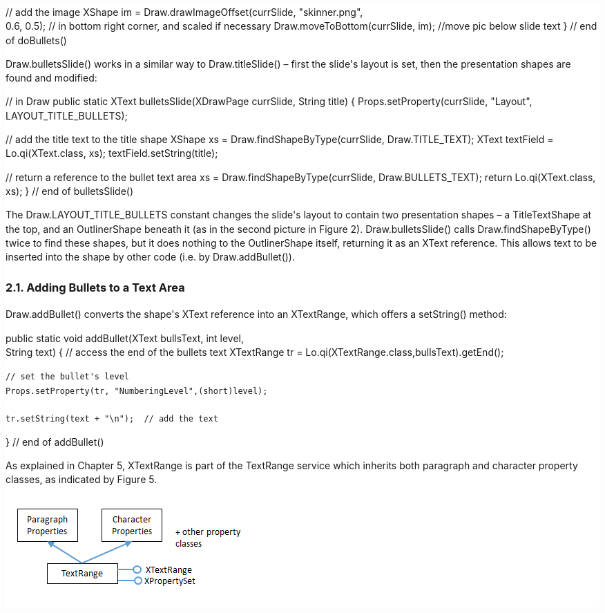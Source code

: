   // add the image 
  XShape im = Draw.drawImageOffset(currSlide, "skinner.png",  
                                               0.6, 0.5); 
            // in bottom right corner, and scaled if necessary 
  Draw.moveToBottom(currSlide, im);  //move pic below slide text 
}  // end of doBullets() 
 
Draw.bulletsSlide() works in a similar way to Draw.titleSlide() – first the slide's 
layout is set, then the presentation shapes are found and modified: 
 
// in Draw 
public static XText bulletsSlide(XDrawPage currSlide, String title) 
{ 
  Props.setProperty(currSlide, "Layout", LAYOUT_TITLE_BULLETS);  
 
  // add the title text to the title shape 
  XShape xs = Draw.findShapeByType(currSlide, Draw.TITLE_TEXT); 
  XText textField = Lo.qi(XText.class, xs); 
  textField.setString(title); 
 
  // return a reference to the bullet text area 
  xs = Draw.findShapeByType(currSlide, Draw.BULLETS_TEXT); 
  return Lo.qi(XText.class, xs); 
}  // end of bulletsSlide() 
 
The Draw.LAYOUT_TITLE_BULLETS constant changes the slide's layout to contain 
two presentation shapes – a TitleTextShape at the top, and an OutlinerShape beneath 
it (as in the second picture in Figure 2). Draw.bulletsSlide() calls 
Draw.findShapeByType() twice to find these shapes, but it does nothing to the 
OutlinerShape itself, returning it as an XText reference. This allows text to be inserted 
into the shape by other code (i.e. by Draw.addBullet()). 

 
### 2.1.  Adding Bullets to a Text Area 

Draw.addBullet() converts the shape's XText reference into an XTextRange, which 
offers a setString() method: 
 
  public static void addBullet(XText bullsText, int level,  
                                                     String text) 
  { // access the end of the bullets text 
    XTextRange tr = Lo.qi(XTextRange.class,bullsText).getEnd(); 
 
    // set the bullet's level 
    Props.setProperty(tr, "NumberingLevel",(short)level); 
 
    tr.setString(text + "\n");  // add the text 
  }  // end of addBullet() 
 
As explained in Chapter 5, XTextRange is part of the TextRange service which 
inherits both paragraph and character property classes, as indicated by Figure 5. 

 

![](images/16-Making_Slides-5.png)

